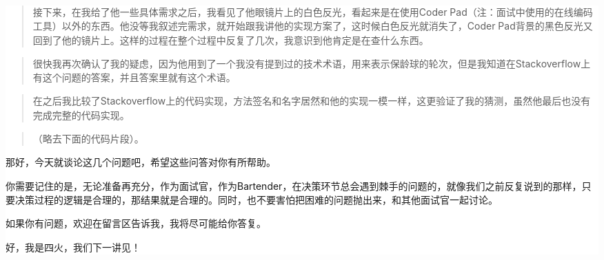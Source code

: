 > 接下来，在我给了他一些具体需求之后，我看见了他眼镜片上的白色反光，看起来是在使用Coder Pad（注：面试中使用的在线编码工具）以外的东西。他没等我叙述完需求，就开始跟我讲他的实现方案了，这时候白色反光就消失了，Coder Pad背景的黑色反光又回到了他的镜片上。这样的过程在整个过程中反复了几次，我意识到他肯定是在查什么东西。

> 很快我再次确认了我的疑虑，因为他用到了一个我没有提到过的技术术语，用来表示保龄球的轮次，但是我知道在Stackoverflow上有这个问题的答案，并且答案里就有这个术语。

> 在之后我比较了Stackoverflow上的代码实现，方法签名和名字居然和他的实现一模一样，这更验证了我的猜测，虽然他最后也没有完成完整的代码实现。

> （略去下面的代码片段）。

那好，今天就谈论这几个问题吧，希望这些问答对你有所帮助。

你需要记住的是，无论准备再充分，作为面试官，作为Bartender，在决策环节总会遇到棘手的问题的，就像我们之前反复说到的那样，只要决策过程的逻辑是合理的，那结果就是合理的。同时，也不要害怕把困难的问题抛出来，和其他面试官一起讨论。

如果你有问题，欢迎在留言区告诉我，我将尽可能给你答复。

好，我是四火，我们下一讲见！
    